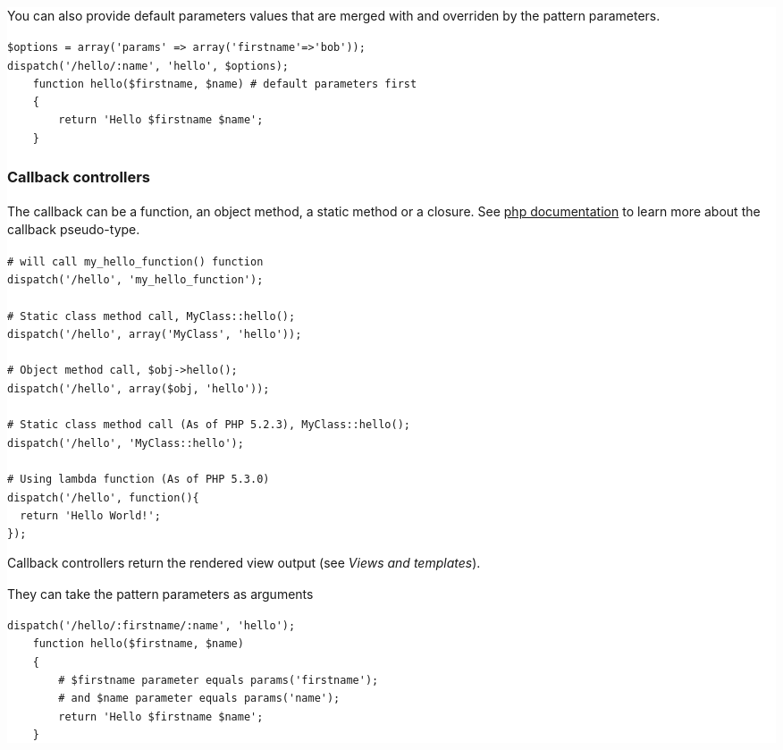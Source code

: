 You can also provide default parameters values that are merged with and overriden by the pattern parameters.

    $options = array('params' => array('firstname'=>'bob'));
    dispatch('/hello/:name', 'hello', $options);
        function hello($firstname, $name) # default parameters first
        {
            return 'Hello $firstname $name';
        }


### Callback controllers ###

The callback can be a function, an object method, a static method or a closure.
See [php documentation](http://php.net/manual/en/language.pseudo-types.php#language.types.callback) to learn more about the callback pseudo-type.

    # will call my_hello_function() function
    dispatch('/hello', 'my_hello_function');

    # Static class method call, MyClass::hello();
    dispatch('/hello', array('MyClass', 'hello'));

    # Object method call, $obj->hello();
    dispatch('/hello', array($obj, 'hello'));

    # Static class method call (As of PHP 5.2.3), MyClass::hello();
    dispatch('/hello', 'MyClass::hello');

    # Using lambda function (As of PHP 5.3.0)
    dispatch('/hello', function(){
      return 'Hello World!';
    });

Callback controllers return the rendered view output (see _Views and templates_).

They can take the pattern parameters as arguments

    dispatch('/hello/:firstname/:name', 'hello');
        function hello($firstname, $name)
        {
            # $firstname parameter equals params('firstname');
            # and $name parameter equals params('name');
            return 'Hello $firstname $name';
        }
  